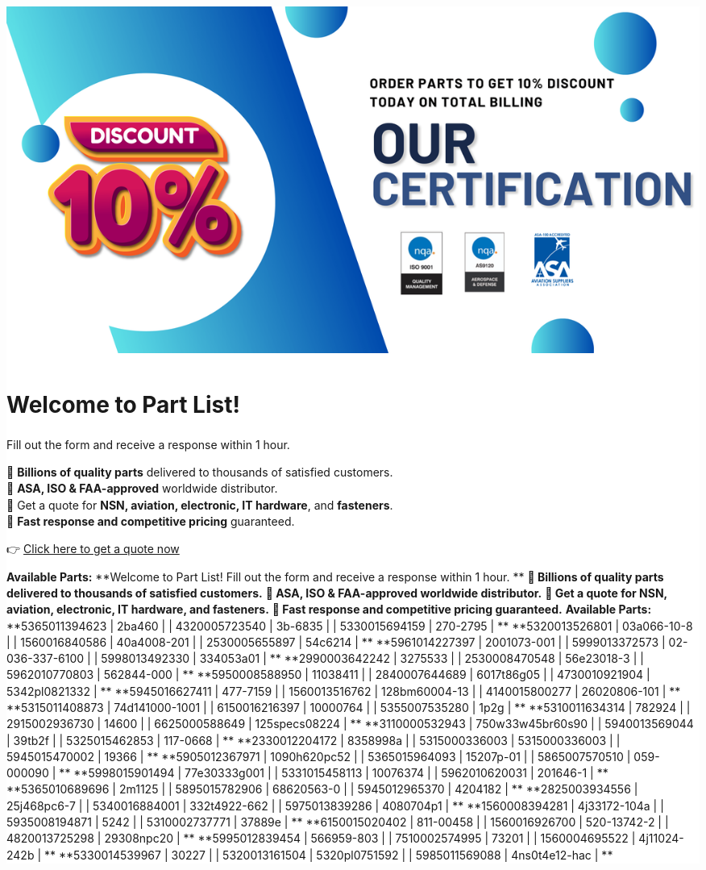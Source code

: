 
[![Discount Banner](./Discount%20Banner-min.png)](https://bit.ly/4in5Zuc)

# Welcome to Part List!  
Fill out the form and receive a response within 1 hour.

🔹 **Billions of quality parts** delivered to thousands of satisfied customers.  
🔹 **ASA, ISO & FAA-approved** worldwide distributor.  
🔹 Get a quote for **NSN, aviation, electronic, IT hardware**, and **fasteners**.  
🔹 **Fast response and competitive pricing** guaranteed.  

👉 [Click here to get a quote now](https://bit.ly/4in5Zuc)

**Available Parts:**
**Welcome to Part List! Fill out the form and receive a response within 1 hour. **    **🔹 Billions of quality parts delivered to thousands of satisfied customers.**    **🔹 ASA, ISO & FAA-approved worldwide distributor.**    **🔹 Get a quote for NSN, aviation, electronic, IT hardware, and fasteners.**    **🔹 Fast response and competitive pricing guaranteed.**    ****Available Parts:****
**5365011394623 | 2ba460 |  | 4320005723540 | 3b-6835 |  | 5330015694159 | 270-2795 | **    **5320013526801 | 03a066-10-8 |  | 1560016840586 | 40a4008-201 |  | 2530005655897 | 54c6214 | **    **5961014227397 | 2001073-001 |  | 5999013372573 | 02-036-337-6100 |  | 5998013492330 | 334053a01 | **    **2990003642242 | 3275533 |  | 2530008470548 | 56e23018-3 |  | 5962010770803 | 562844-000 | **    **5950008588950 | 11038411 |  | 2840007644689 | 6017t86g05 |  | 4730010921904 | 5342pl0821332 | **    **5945016627411 | 477-7159 |  | 1560013516762 | 128bm60004-13 |  | 4140015800277 | 26020806-101 | **
**5315011408873 | 74d141000-1001 |  | 6150016216397 | 10000764 |  | 5355007535280 | 1p2g | **    **5310011634314 | 782924 |  | 2915002936730 | 14600 |  | 6625000588649 | 125specs08224 | **    **3110000532943 | 750w33w45br60s90 |  | 5940013569044 | 39tb2f |  | 5325015462853 | 117-0668 | **    **2330012204172 | 8358998a |  | 5315000336003 | 5315000336003 |  | 5945015470002 | 19366 | **    **5905012367971 | 1090h620pc52 |  | 5365015964093 | 15207p-01 |  | 5865007570510 | 059-000090 | **    **5998015901494 | 77e30333g001 |  | 5331015458113 | 10076374 |  | 5962010620031 | 201646-1 | **
**5365010689696 | 2m1125 |  | 5895015782906 | 68620563-0 |  | 5945012965370 | 4204182 | **    **2825003934556 | 25j468pc6-7 |  | 5340016884001 | 332t4922-662 |  | 5975013839286 | 4080704p1 | **    **1560008394281 | 4j33172-104a |  | 5935008194871 | 5242 |  | 5310002737771 | 37889e | **    **6150015020402 | 811-00458 |  | 1560016926700 | 520-13742-2 |  | 4820013725298 | 29308npc20 | **    **5995012839454 | 566959-803 |  | 7510002574995 | 73201 |  | 1560004695522 | 4j11024-242b | **    **5330014539967 | 30227 |  | 5320013161504 | 5320pl0751592 |  | 5985011569088 | 4ns0t4e12-hac | **